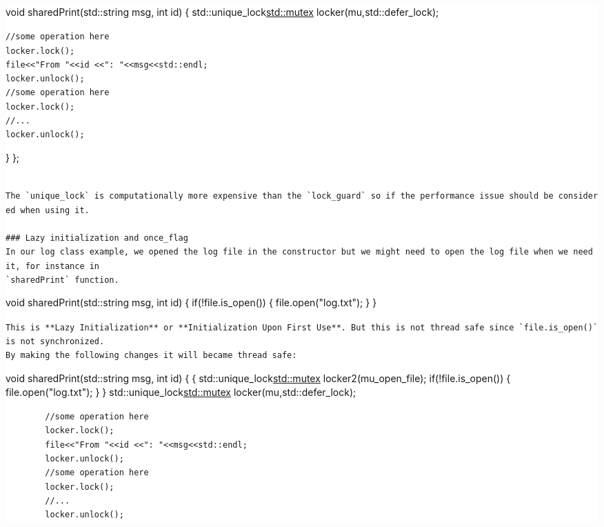 void sharedPrint(std::string msg, int id)
{
    std::unique_lock<std::mutex> locker(mu,std::defer_lock);

    //some operation here
    locker.lock();
    file<<"From "<<id <<": "<<msg<<std::endl;
    locker.unlock();
    //some operation here
    locker.lock();
    //...
    locker.unlock();

}
};
```

The `unique_lock` is computationally more expensive than the `lock_guard` so if the performance issue should be considered when using it.

### Lazy initialization and once_flag
In our log class example, we opened the log file in the constructor but we might need to open the log file when we need it, for instance in 
`sharedPrint` function.

```
void sharedPrint(std::string msg, int id)
{
    if(!file.is_open())
    {
        file.open("log.txt");
    }
}
```
This is **Lazy Initialization** or **Initialization Upon First Use**. But this is not thread safe since `file.is_open()` is not synchronized.
By making the following changes it will became thread safe:
```
void sharedPrint(std::string msg, int id)
        {
            {
                std::unique_lock<std::mutex> locker2(mu_open_file);
                if(!file.is_open())
                {
                    file.open("log.txt");
                }
            }
            std::unique_lock<std::mutex> locker(mu,std::defer_lock);

            //some operation here
            locker.lock();
            file<<"From "<<id <<": "<<msg<<std::endl;
            locker.unlock();
            //some operation here
            locker.lock();
            //...
            locker.unlock();

